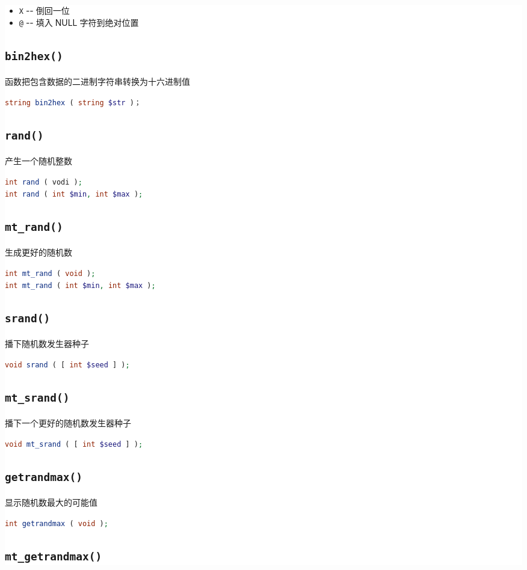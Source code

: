 * `X` -- 倒回一位
* `@` -- 填入 NULL 字符到绝对位置


## `bin2hex()`

函数把包含数据的二进制字符串转换为十六进制值

```php
string bin2hex ( string $str )；
```

## `rand()`

产生一个随机整数

```php
int rand ( vodi );
int rand ( int $min, int $max );
```

## `mt_rand()`

生成更好的随机数

```php
int mt_rand ( void );
int mt_rand ( int $min, int $max );
```

## `srand()`

播下随机数发生器种子

```php
void srand ( [ int $seed ] );
```

## `mt_srand()`

播下一个更好的随机数发生器种子

```php
void mt_srand ( [ int $seed ] );
```

## `getrandmax()`

显示随机数最大的可能值

```php
int getrandmax ( void );
```

## `mt_getrandmax()`

